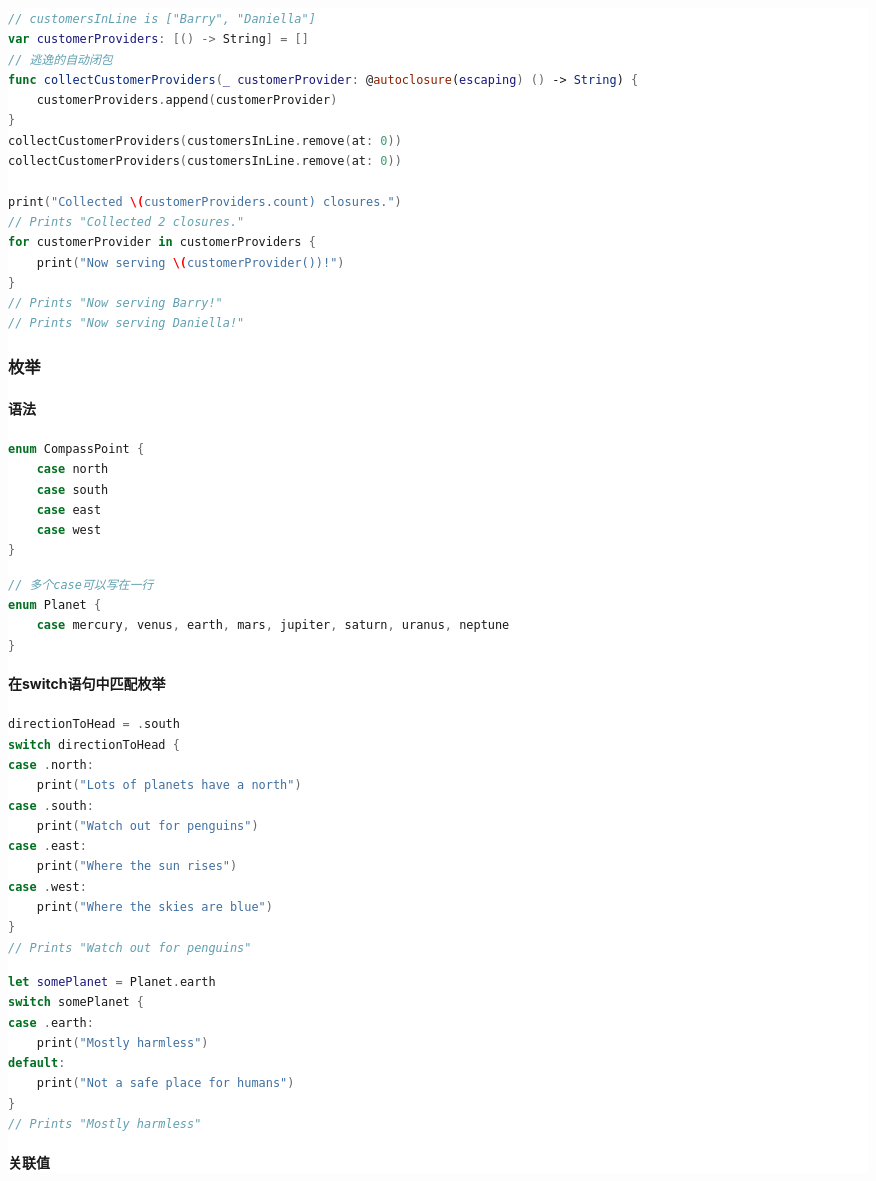 ```swift
// customersInLine is ["Barry", "Daniella"]
var customerProviders: [() -> String] = []
// 逃逸的自动闭包
func collectCustomerProviders(_ customerProvider: @autoclosure(escaping) () -> String) {
    customerProviders.append(customerProvider)
}
collectCustomerProviders(customersInLine.remove(at: 0))
collectCustomerProviders(customersInLine.remove(at: 0))
 
print("Collected \(customerProviders.count) closures.")
// Prints "Collected 2 closures."
for customerProvider in customerProviders {
    print("Now serving \(customerProvider())!")
}
// Prints "Now serving Barry!"
// Prints "Now serving Daniella!"
```

### 枚举

#### 语法
```swift
enum CompassPoint {
    case north
    case south
    case east
    case west
}
```
```swift
// 多个case可以写在一行
enum Planet {
    case mercury, venus, earth, mars, jupiter, saturn, uranus, neptune
}
```
#### 在switch语句中匹配枚举
```swift
directionToHead = .south
switch directionToHead {
case .north:
    print("Lots of planets have a north")
case .south:
    print("Watch out for penguins")
case .east:
    print("Where the sun rises")
case .west:
    print("Where the skies are blue")
}
// Prints "Watch out for penguins"
```
```swift
let somePlanet = Planet.earth
switch somePlanet {
case .earth:
    print("Mostly harmless")
default:
    print("Not a safe place for humans")
}
// Prints "Mostly harmless"
```
#### 关联值
